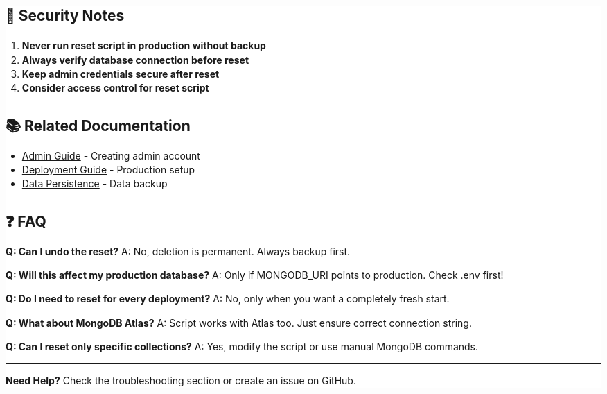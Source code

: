 ## 🔐 Security Notes

1. **Never run reset script in production without backup**
2. **Always verify database connection before reset**
3. **Keep admin credentials secure after reset**
4. **Consider access control for reset script**

## 📚 Related Documentation

- [Admin Guide](ADMIN_GUIDE.md) - Creating admin account
- [Deployment Guide](DEPLOYMENT.md) - Production setup
- [Data Persistence](DATA_PERSISTENCE.md) - Data backup

## ❓ FAQ

**Q: Can I undo the reset?**
A: No, deletion is permanent. Always backup first.

**Q: Will this affect my production database?**
A: Only if MONGODB_URI points to production. Check .env first!

**Q: Do I need to reset for every deployment?**
A: No, only when you want a completely fresh start.

**Q: What about MongoDB Atlas?**
A: Script works with Atlas too. Just ensure correct connection string.

**Q: Can I reset only specific collections?**
A: Yes, modify the script or use manual MongoDB commands.

---

**Need Help?** Check the troubleshooting section or create an issue on GitHub.
